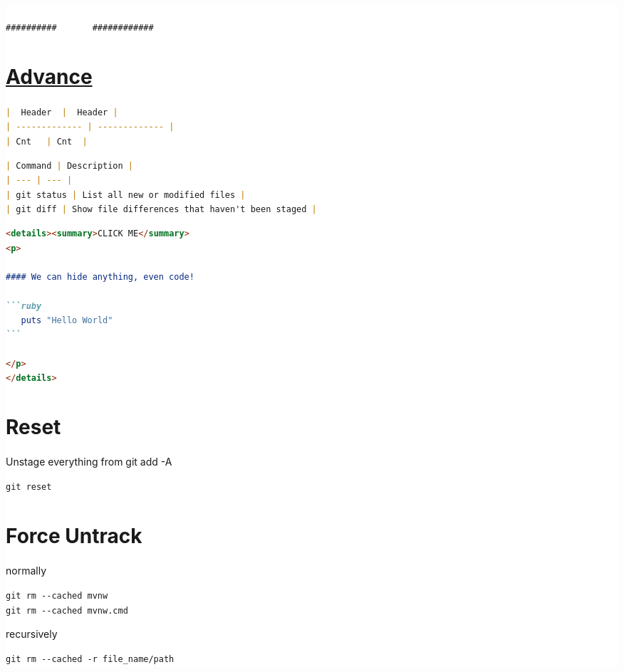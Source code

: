 ```.gitignore

##########       ############
```






# [Advance](https://docs.github.com/en/get-started/writing-on-github/working-with-advanced-formatting/organizing-information-with-tables)
```markdown
|  Header  |  Header |
| ------------- | ------------- |
| Cnt   | Cnt  |
```

```markdown
| Command | Description |
| --- | --- |
| git status | List all new or modified files |
| git diff | Show file differences that haven't been staged |
```



````markdown
<details><summary>CLICK ME</summary>
<p>

#### We can hide anything, even code!

```ruby
   puts "Hello World"
```

</p>
</details>
````


# Reset

Unstage everything from git add -A
```shell
git reset 
```

# Force Untrack
normally
```shell
git rm --cached mvnw
git rm --cached mvnw.cmd
```
recursively
```shell
git rm --cached -r file_name/path
```
